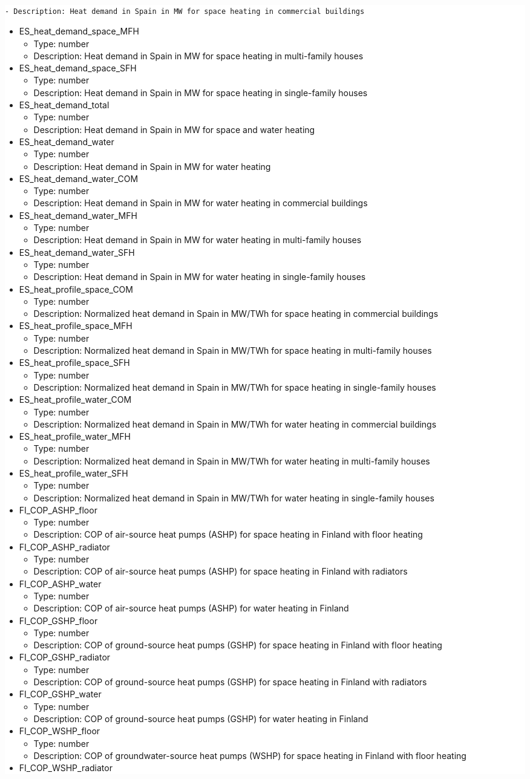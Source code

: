     - Description: Heat demand in Spain in MW for space heating in commercial buildings
* ES_heat_demand_space_MFH
    - Type: number
    - Description: Heat demand in Spain in MW for space heating in multi-family houses
* ES_heat_demand_space_SFH
    - Type: number
    - Description: Heat demand in Spain in MW for space heating in single-family houses
* ES_heat_demand_total
    - Type: number
    - Description: Heat demand in Spain in MW for space and water heating
* ES_heat_demand_water
    - Type: number
    - Description: Heat demand in Spain in MW for water heating
* ES_heat_demand_water_COM
    - Type: number
    - Description: Heat demand in Spain in MW for water heating in commercial buildings
* ES_heat_demand_water_MFH
    - Type: number
    - Description: Heat demand in Spain in MW for water heating in multi-family houses
* ES_heat_demand_water_SFH
    - Type: number
    - Description: Heat demand in Spain in MW for water heating in single-family houses
* ES_heat_profile_space_COM
    - Type: number
    - Description: Normalized heat demand in Spain in MW/TWh for space heating in commercial buildings
* ES_heat_profile_space_MFH
    - Type: number
    - Description: Normalized heat demand in Spain in MW/TWh for space heating in multi-family houses
* ES_heat_profile_space_SFH
    - Type: number
    - Description: Normalized heat demand in Spain in MW/TWh for space heating in single-family houses
* ES_heat_profile_water_COM
    - Type: number
    - Description: Normalized heat demand in Spain in MW/TWh for water heating in commercial buildings
* ES_heat_profile_water_MFH
    - Type: number
    - Description: Normalized heat demand in Spain in MW/TWh for water heating in multi-family houses
* ES_heat_profile_water_SFH
    - Type: number
    - Description: Normalized heat demand in Spain in MW/TWh for water heating in single-family houses
* FI_COP_ASHP_floor
    - Type: number
    - Description: COP of air-source heat pumps (ASHP) for space heating in Finland with floor heating
* FI_COP_ASHP_radiator
    - Type: number
    - Description: COP of air-source heat pumps (ASHP) for space heating in Finland with radiators
* FI_COP_ASHP_water
    - Type: number
    - Description: COP of air-source heat pumps (ASHP) for water heating in Finland
* FI_COP_GSHP_floor
    - Type: number
    - Description: COP of ground-source heat pumps (GSHP) for space heating in Finland with floor heating
* FI_COP_GSHP_radiator
    - Type: number
    - Description: COP of ground-source heat pumps (GSHP) for space heating in Finland with radiators
* FI_COP_GSHP_water
    - Type: number
    - Description: COP of ground-source heat pumps (GSHP) for water heating in Finland
* FI_COP_WSHP_floor
    - Type: number
    - Description: COP of groundwater-source heat pumps (WSHP) for space heating in Finland with floor heating
* FI_COP_WSHP_radiator